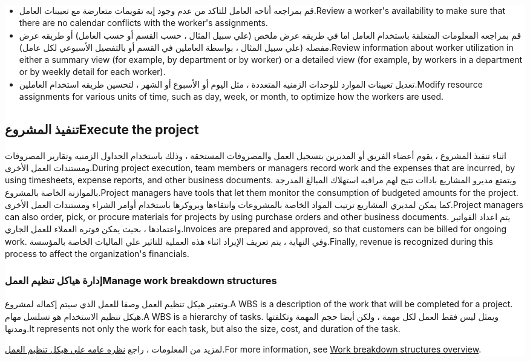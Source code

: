 -   <span data-ttu-id="f36c6-211">قم بمراجعه أتاحه العامل للتاكد من عدم وجود إيه تقويمات متعارضة مع تعيينات العامل.</span><span class="sxs-lookup"><span data-stu-id="f36c6-211">Review a worker's availability to make sure that there are no calendar conflicts with the worker's assignments.</span></span>
-   <span data-ttu-id="f36c6-212">قم بمراجعه المعلومات المتعلقة باستخدام العامل اما في طريقه عرض ملخص (علي سبيل المثال ، حسب القسم أو حسب العامل) أو طريقه عرض مفصله (علي سبيل المثال ، بواسطة العاملين في القسم أو بالتفصيل الأسبوعي لكل عامل).</span><span class="sxs-lookup"><span data-stu-id="f36c6-212">Review information about worker utilization in either a summary view (for example, by department or by worker) or a detailed view (for example, by workers in a department or by weekly detail for each worker).</span></span>
-   <span data-ttu-id="f36c6-213">تعديل تعيينات الموارد للوحدات الزمنيه المتعددة ، مثل اليوم أو الأسبوع أو الشهر ، لتحسين طريقه استخدام العاملين.</span><span class="sxs-lookup"><span data-stu-id="f36c6-213">Modify resource assignments for various units of time, such as day, week, or month, to optimize how the workers are used.</span></span>

## <a name="execute-the-project"></a><span data-ttu-id="f36c6-214">تنفيذ المشروع</span><span class="sxs-lookup"><span data-stu-id="f36c6-214">Execute the project</span></span>
<span data-ttu-id="f36c6-215">اثناء تنفيذ المشروع ، يقوم أعضاء الفريق أو المديرين بتسجيل العمل والمصروفات المستحقة ، وذلك باستخدام الجداول الزمنيه وتقارير المصروفات ومستندات العمل الأخرى.</span><span class="sxs-lookup"><span data-stu-id="f36c6-215">During project execution, team members or managers record work and the expenses that are incurred, by using timesheets, expense reports, and other business documents.</span></span> <span data-ttu-id="f36c6-216">ويتمتع مديرو المشاريع باداات تتيح لهم مراقبه استهلاك المبالغ المدرجة بالموازنة الخاصة بالمشروع.</span><span class="sxs-lookup"><span data-stu-id="f36c6-216">Project managers have tools that let them monitor the consumption of budgeted amounts for the project.</span></span> <span data-ttu-id="f36c6-217">كما يمكن لمديري المشاريع ترتيب المواد الخاصة بالمشروعات وانتقاءها وبروكرها باستخدام أوامر الشراء ومستندات العمل الأخرى.</span><span class="sxs-lookup"><span data-stu-id="f36c6-217">Project managers can also order, pick, or procure materials for projects by using purchase orders and other business documents.</span></span> <span data-ttu-id="f36c6-218">يتم اعداد الفواتير واعتمادها ، بحيث يمكن فوتره العملاء للعمل الجاري.</span><span class="sxs-lookup"><span data-stu-id="f36c6-218">Invoices are prepared and approved, so that customers can be billed for ongoing work.</span></span> <span data-ttu-id="f36c6-219">وفي النهاية ، يتم تعريف الإيراد اثناء هذه العملية للتاثير علي الماليات الخاصة بالمؤسسة.</span><span class="sxs-lookup"><span data-stu-id="f36c6-219">Finally, revenue is recognized during this process to affect the organization's financials.</span></span>

### <a name="manage-work-breakdown-structures"></a><span data-ttu-id="f36c6-220">إدارة هياكل تنظيم العمل</span><span class="sxs-lookup"><span data-stu-id="f36c6-220">Manage work breakdown structures</span></span>

<span data-ttu-id="f36c6-221">وتعتبر هيكل تنظيم العمل وصفا للعمل الذي سيتم إكماله لمشروع.</span><span class="sxs-lookup"><span data-stu-id="f36c6-221">A WBS is a description of the work that will be completed for a project.</span></span> <span data-ttu-id="f36c6-222">هيكل تنظيم الاستخدام هو تسلسل مهام.</span><span class="sxs-lookup"><span data-stu-id="f36c6-222">A WBS is a hierarchy of tasks.</span></span> <span data-ttu-id="f36c6-223">ويمثل ليس فقط العمل لكل مهمة ، ولكن أيضا حجم المهمة وتكلفتها ومدتها.</span><span class="sxs-lookup"><span data-stu-id="f36c6-223">It represents not only the work for each task, but also the size, cost, and duration of the task.</span></span> 

<span data-ttu-id="f36c6-224">لمزيد من المعلومات ، راجع [نظره عامه علي هيكل تنظيم العمل](work-breakdown-structures.md).</span><span class="sxs-lookup"><span data-stu-id="f36c6-224">For more information, see [Work breakdown structures overview](work-breakdown-structures.md).</span></span>
